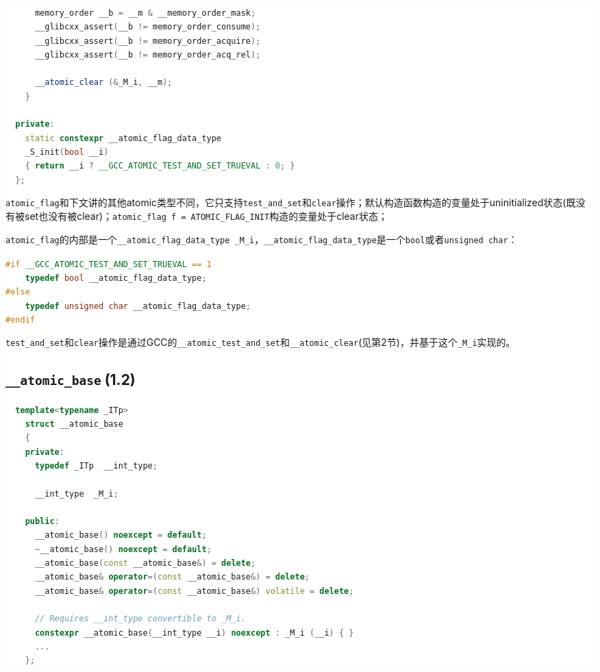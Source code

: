 ```cpp
      memory_order __b = __m & __memory_order_mask;
      __glibcxx_assert(__b != memory_order_consume);
      __glibcxx_assert(__b != memory_order_acquire);
      __glibcxx_assert(__b != memory_order_acq_rel);

      __atomic_clear (&_M_i, __m);
    }

  private:
    static constexpr __atomic_flag_data_type
    _S_init(bool __i)
    { return __i ? __GCC_ATOMIC_TEST_AND_SET_TRUEVAL : 0; }
  };
```

`atomic_flag`和下文讲的其他atomic类型不同，它只支持`test_and_set`和`clear`操作；默认构造函数构造的变量处于uninitialized状态(既没有被set也没有被clear)；`atomic_flag f = ATOMIC_FLAG_INIT`构造的变量处于clear状态；

`atomic_flag`的内部是一个`__atomic_flag_data_type _M_i`，`__atomic_flag_data_type`是一个`bool`或者`unsigned char`：
```cpp
#if __GCC_ATOMIC_TEST_AND_SET_TRUEVAL == 1
    typedef bool __atomic_flag_data_type;
#else
    typedef unsigned char __atomic_flag_data_type;
#endif
```

`test_and_set`和`clear`操作是通过GCC的`__atomic_test_and_set`和`__atomic_clear`(见第2节)，并基于这个`_M_i`实现的。

## `__atomic_base` (1.2)

```cpp
  template<typename _ITp>
    struct __atomic_base
    {
    private:
      typedef _ITp  __int_type;
  
      __int_type  _M_i;
  
    public:
      __atomic_base() noexcept = default;
      ~__atomic_base() noexcept = default;
      __atomic_base(const __atomic_base&) = delete;
      __atomic_base& operator=(const __atomic_base&) = delete;
      __atomic_base& operator=(const __atomic_base&) volatile = delete;
  
      // Requires __int_type convertible to _M_i.
      constexpr __atomic_base(__int_type __i) noexcept : _M_i (__i) { }
      ...
    };
```
